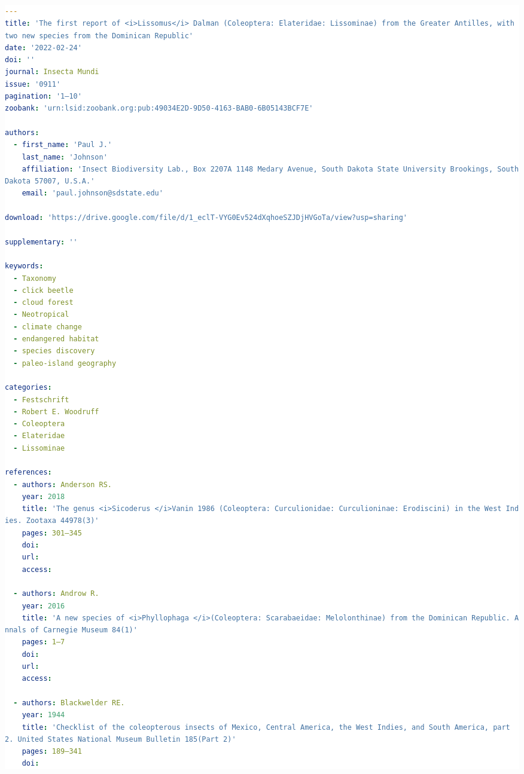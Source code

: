 ```yaml
---
title: 'The first report of <i>Lissomus</i> Dalman (Coleoptera: Elateridae: Lissominae) from the Greater Antilles, with two new species from the Dominican Republic'
date: '2022-02-24'
doi: ''
journal: Insecta Mundi
issue: '0911'
pagination: '1–10'
zoobank: 'urn:lsid:zoobank.org:pub:49034E2D-9D50-4163-BAB0-6B05143BCF7E'

authors:
  - first_name: 'Paul J.'
    last_name: 'Johnson'
    affiliation: 'Insect Biodiversity Lab., Box 2207A 1148 Medary Avenue, South Dakota State University Brookings, South Dakota 57007, U.S.A.'
    email: 'paul.johnson@sdstate.edu'

download: 'https://drive.google.com/file/d/1_eclT-VYG0Ev524dXqhoeSZJDjHVGoTa/view?usp=sharing'

supplementary: ''

keywords:
  - Taxonomy
  - click beetle
  - cloud forest
  - Neotropical
  - climate change
  - endangered habitat
  - species discovery
  - paleo-island geography
  
categories:
  - Festschrift
  - Robert E. Woodruff
  - Coleoptera
  - Elateridae
  - Lissominae  
  
references:
  - authors: Anderson RS.
    year: 2018
    title: 'The genus <i>Sicoderus </i>Vanin 1986 (Coleoptera: Curculionidae: Curculioninae: Erodiscini) in the West Indies. Zootaxa 44978(3)'
    pages: 301–345
    doi: 
    url: 
    access: 

  - authors: Androw R.
    year: 2016
    title: 'A new species of <i>Phyllophaga </i>(Coleoptera: Scarabaeidae: Melolonthinae) from the Dominican Republic. Annals of Carnegie Museum 84(1)'
    pages: 1–7
    doi: 
    url: 
    access: 

  - authors: Blackwelder RE.
    year: 1944
    title: 'Checklist of the coleopterous insects of Mexico, Central America, the West Indies, and South America, part 2. United States National Museum Bulletin 185(Part 2)'
    pages: 189–341
    doi: 
```